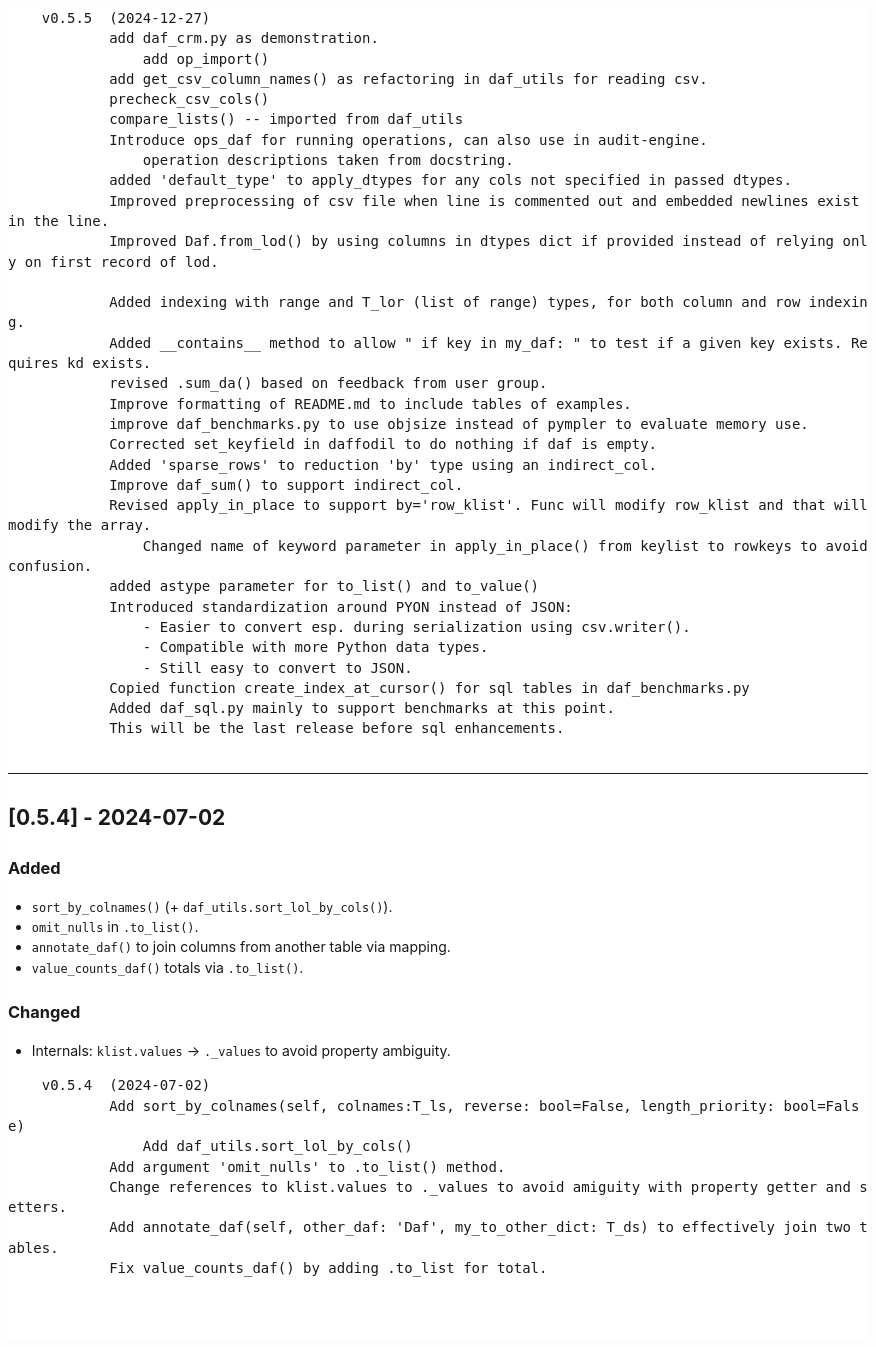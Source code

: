 <pre>
    v0.5.5  (2024-12-27)
            add daf_crm.py as demonstration.
                add op_import() 
            add get_csv_column_names() as refactoring in daf_utils for reading csv.
            precheck_csv_cols()
            compare_lists() -- imported from daf_utils
            Introduce ops_daf for running operations, can also use in audit-engine.
                operation descriptions taken from docstring.
            added 'default_type' to apply_dtypes for any cols not specified in passed dtypes.
            Improved preprocessing of csv file when line is commented out and embedded newlines exist in the line.
            Improved Daf.from_lod() by using columns in dtypes dict if provided instead of relying only on first record of lod.
            
            Added indexing with range and T_lor (list of range) types, for both column and row indexing.
            Added __contains__ method to allow " if key in my_daf: " to test if a given key exists. Requires kd exists.
            revised .sum_da() based on feedback from user group.
            Improve formatting of README.md to include tables of examples.
            improve daf_benchmarks.py to use objsize instead of pympler to evaluate memory use.
            Corrected set_keyfield in daffodil to do nothing if daf is empty.
            Added 'sparse_rows' to reduction 'by' type using an indirect_col.
            Improve daf_sum() to support indirect_col.
            Revised apply_in_place to support by='row_klist'. Func will modify row_klist and that will modify the array.
                Changed name of keyword parameter in apply_in_place() from keylist to rowkeys to avoid confusion.
            added astype parameter for to_list() and to_value()
            Introduced standardization around PYON instead of JSON:
                - Easier to convert esp. during serialization using csv.writer().
                - Compatible with more Python data types.
                - Still easy to convert to JSON.
            Copied function create_index_at_cursor() for sql tables in daf_benchmarks.py
            Added daf_sql.py mainly to support benchmarks at this point.
            This will be the last release before sql enhancements.
            
</pre>

---

## [0.5.4] - 2024-07-02
### Added
- `sort_by_colnames()` (+ `daf_utils.sort_lol_by_cols()`).
- `omit_nulls` in `.to_list()`.
- `annotate_daf()` to join columns from another table via mapping.
- `value_counts_daf()` totals via `.to_list()`.

### Changed
- Internals: `klist.values` → `._values` to avoid property ambiguity.

<pre>
    v0.5.4  (2024-07-02)
            Add sort_by_colnames(self, colnames:T_ls, reverse: bool=False, length_priority: bool=False)
                Add daf_utils.sort_lol_by_cols()
            Add argument 'omit_nulls' to .to_list() method.
            Change references to klist.values to ._values to avoid amiguity with property getter and setters.
            Add annotate_daf(self, other_daf: 'Daf', my_to_other_dict: T_ds) to effectively join two tables.
            Fix value_counts_daf() by adding .to_list for total.
